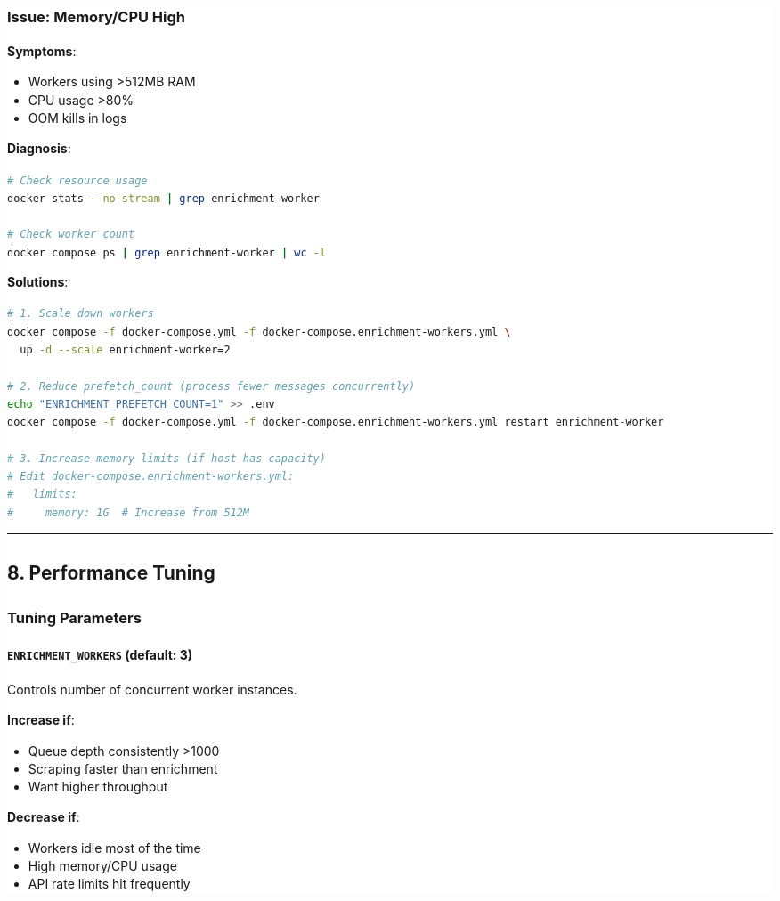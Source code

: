 
### Issue: Memory/CPU High

**Symptoms**:
- Workers using >512MB RAM
- CPU usage >80%
- OOM kills in logs

**Diagnosis**:
```bash
# Check resource usage
docker stats --no-stream | grep enrichment-worker

# Check worker count
docker compose ps | grep enrichment-worker | wc -l
```

**Solutions**:
```bash
# 1. Scale down workers
docker compose -f docker-compose.yml -f docker-compose.enrichment-workers.yml \
  up -d --scale enrichment-worker=2

# 2. Reduce prefetch_count (process fewer messages concurrently)
echo "ENRICHMENT_PREFETCH_COUNT=1" >> .env
docker compose -f docker-compose.yml -f docker-compose.enrichment-workers.yml restart enrichment-worker

# 3. Increase memory limits (if host has capacity)
# Edit docker-compose.enrichment-workers.yml:
#   limits:
#     memory: 1G  # Increase from 512M
```

---

## 8. Performance Tuning

### Tuning Parameters

#### `ENRICHMENT_WORKERS` (default: 3)

Controls number of concurrent worker instances.

**Increase if**:
- Queue depth consistently >1000
- Scraping faster than enrichment
- Want higher throughput

**Decrease if**:
- Workers idle most of the time
- High memory/CPU usage
- API rate limits hit frequently
